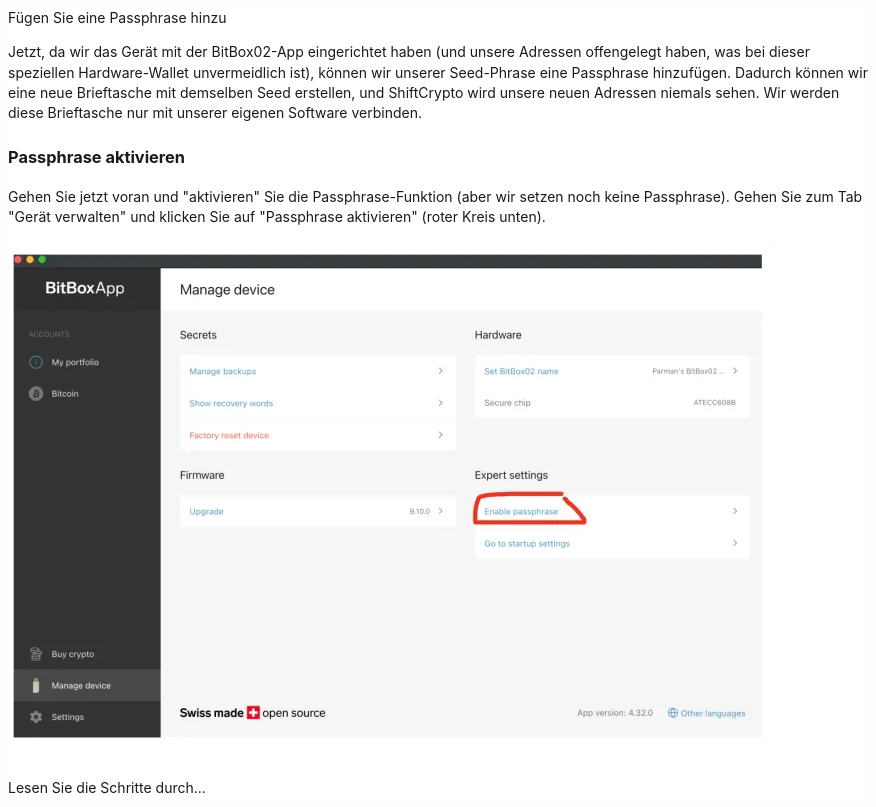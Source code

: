 Fügen Sie eine Passphrase hinzu

Jetzt, da wir das Gerät mit der BitBox02-App eingerichtet haben (und unsere Adressen offengelegt haben, was bei dieser speziellen Hardware-Wallet unvermeidlich ist), können wir unserer Seed-Phrase eine Passphrase hinzufügen. Dadurch können wir eine neue Brieftasche mit demselben Seed erstellen, und ShiftCrypto wird unsere neuen Adressen niemals sehen. Wir werden diese Brieftasche nur mit unserer eigenen Software verbinden.

### Passphrase aktivieren

Gehen Sie jetzt voran und "aktivieren" Sie die Passphrase-Funktion (aber wir setzen noch keine Passphrase). Gehen Sie zum Tab "Gerät verwalten" und klicken Sie auf "Passphrase aktivieren" (roter Kreis unten).

![image](assets/23.webp)

Lesen Sie die Schritte durch...
